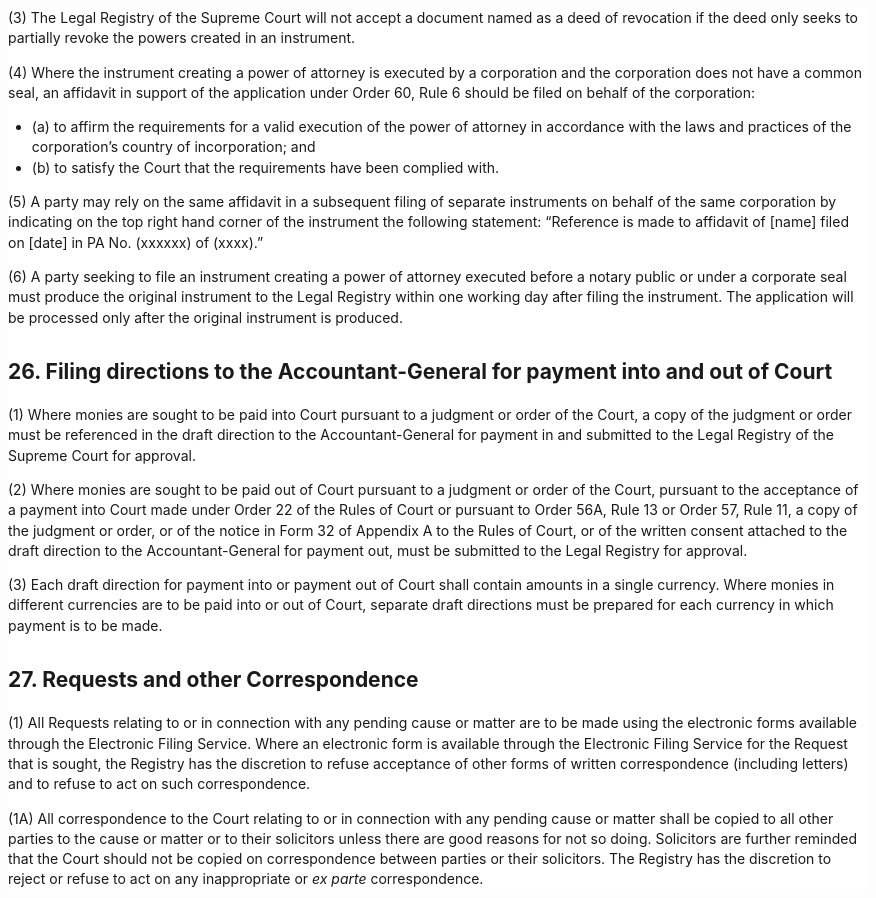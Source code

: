 (3) The Legal Registry of the Supreme Court will not accept a document named as a deed of revocation if the deed only seeks to partially revoke the powers created in an instrument.

(4) Where the instrument creating a power of attorney is executed by a corporation and the corporation does not have a common seal, an affidavit in support of the application under Order 60, Rule 6 should be filed on behalf of the corporation:

<ul type="*">
	<li>(a) to affirm the requirements for a valid execution of the power of attorney in accordance with the laws and practices of the corporation’s country of incorporation; and</li>
	<li>(b) to satisfy the Court that the requirements have been complied with.</li>
</ul>

(5) A party may rely on the same affidavit in a subsequent filing of separate instruments on behalf of the same corporation by indicating on the top right hand corner of the instrument the following statement: “Reference is made to affidavit of \[name\] filed on \[date\] in PA No. (xxxxxx) of (xxxx).”

(6) A party seeking to file an instrument creating a power of attorney executed before a notary public or under a corporate seal must produce the original instrument to the Legal Registry within one working day after filing the instrument. The application will be processed only after the original instrument is produced. 

## 26. Filing directions to the Accountant-General for payment into and out of Court

(1) Where monies are sought to be paid into Court pursuant to a judgment or order of the Court, a copy of the judgment or order must be referenced in the draft direction to the Accountant-General for payment in and submitted to the Legal Registry of the Supreme Court for approval.

(2) Where monies are sought to be paid out of Court pursuant to a judgment or order of the Court, pursuant to the acceptance of a payment into Court made under Order 22 of the Rules of Court or pursuant to Order 56A, Rule 13 or Order 57, Rule 11, a copy of the judgment or order, or of the notice in Form 32 of Appendix A to the Rules of Court, or of the written consent attached to the draft direction to the Accountant-General for payment out, must be submitted to the Legal Registry for approval.

(3) Each draft direction for payment into or payment out of Court shall contain amounts in a single currency. Where monies in different currencies are to be paid into or out of Court, separate draft directions must be prepared for each currency in which payment is to be made. 

## 27. Requests and other Correspondence

(1) All Requests relating to or in connection with any pending cause or matter are to be made using the electronic forms available through the Electronic Filing Service. Where an electronic form is available through the Electronic Filing Service for the Request that is sought, the Registry has the discretion to refuse acceptance of other forms of written correspondence (including letters) and to refuse to act on such correspondence. 

(1A) All correspondence to the Court relating to or in connection with any pending cause or matter shall be copied to all other parties to the cause or matter or to their solicitors unless there are good reasons for not so doing. Solicitors are further reminded that the Court should not be copied on correspondence between parties or their solicitors. The Registry has the discretion to reject or refuse to act on any inappropriate or *ex parte* correspondence.
